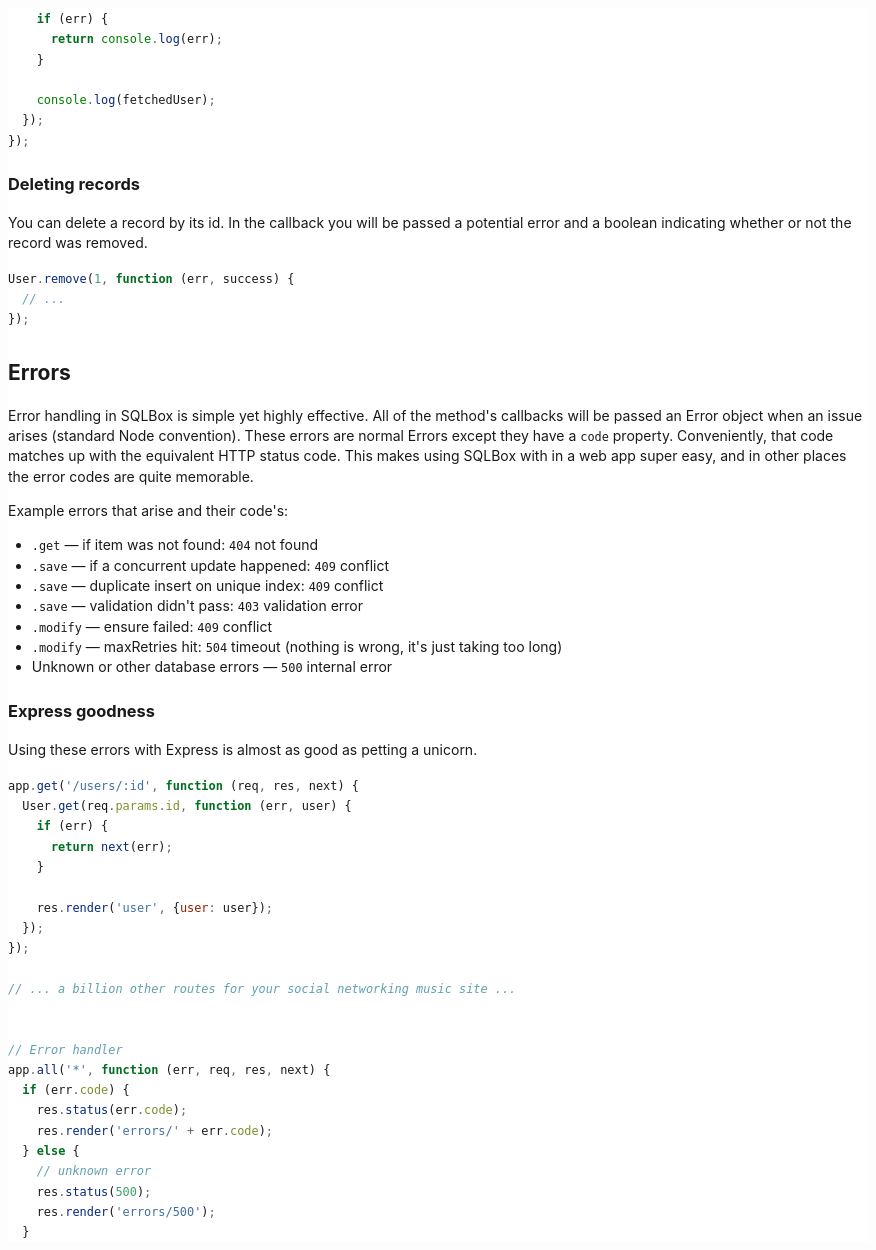 ```javascript
    if (err) {
      return console.log(err);
    }

    console.log(fetchedUser);
  });
});
```

### Deleting records

You can delete a record by its id. In the callback you will be passed a potential error and a boolean indicating whether or not the record was removed.

```javascript
User.remove(1, function (err, success) {
  // ...
});
```

## Errors

Error handling in SQLBox is simple yet highly effective. All of the method's callbacks will be passed an Error object when an issue arises (standard Node convention). These errors are normal Errors except they have a `code` property. Conveniently, that code matches up with the equivalent HTTP status code. This makes using SQLBox with in a web app super easy, and in other places the error codes are quite memorable.

Example errors that arise and their code's:

* `.get` — if item was not found: `404` not found
* `.save` — if a concurrent update happened: `409` conflict
* `.save` — duplicate insert on unique index: `409` conflict
* `.save` — validation didn't pass: `403` validation error
* `.modify` — ensure failed: `409` conflict
* `.modify` — maxRetries hit: `504` timeout (nothing is wrong, it's just taking too long)
* Unknown or other database errors — `500` internal error

### Express goodness

Using these errors with Express is almost as good as petting a unicorn.

```javascript
app.get('/users/:id', function (req, res, next) {
  User.get(req.params.id, function (err, user) {
    if (err) {
      return next(err);
    }

    res.render('user', {user: user});
  });
});

// ... a billion other routes for your social networking music site ...


// Error handler
app.all('*', function (err, req, res, next) {
  if (err.code) {
    res.status(err.code);
    res.render('errors/' + err.code);
  } else {
    // unknown error
    res.status(500);
    res.render('errors/500');
  }
```